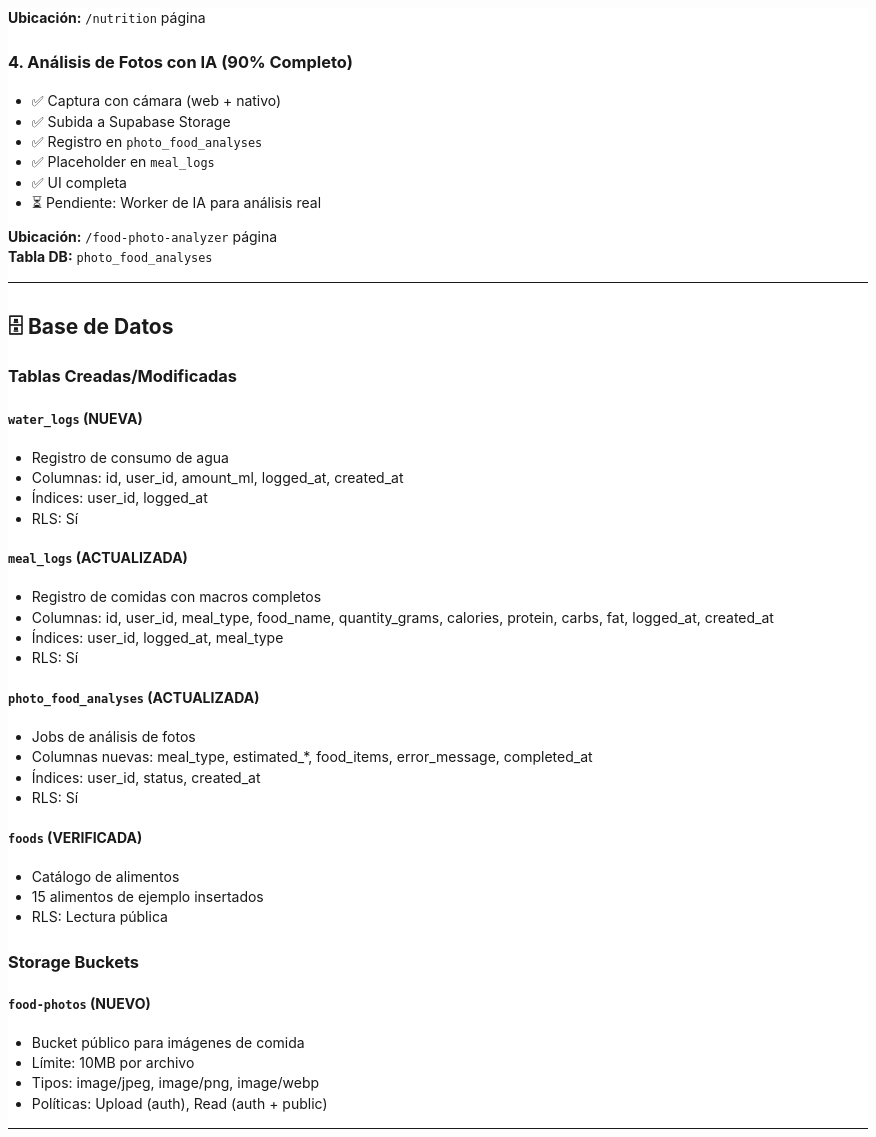 **Ubicación:** `/nutrition` página

### 4. Análisis de Fotos con IA (90% Completo)
- ✅ Captura con cámara (web + nativo)
- ✅ Subida a Supabase Storage
- ✅ Registro en `photo_food_analyses`
- ✅ Placeholder en `meal_logs`
- ✅ UI completa
- ⏳ Pendiente: Worker de IA para análisis real

**Ubicación:** `/food-photo-analyzer` página  
**Tabla DB:** `photo_food_analyses`

---

## 🗄️ Base de Datos

### Tablas Creadas/Modificadas

#### `water_logs` (NUEVA)
- Registro de consumo de agua
- Columnas: id, user_id, amount_ml, logged_at, created_at
- Índices: user_id, logged_at
- RLS: Sí

#### `meal_logs` (ACTUALIZADA)
- Registro de comidas con macros completos
- Columnas: id, user_id, meal_type, food_name, quantity_grams, calories, protein, carbs, fat, logged_at, created_at
- Índices: user_id, logged_at, meal_type
- RLS: Sí

#### `photo_food_analyses` (ACTUALIZADA)
- Jobs de análisis de fotos
- Columnas nuevas: meal_type, estimated_*, food_items, error_message, completed_at
- Índices: user_id, status, created_at
- RLS: Sí

#### `foods` (VERIFICADA)
- Catálogo de alimentos
- 15 alimentos de ejemplo insertados
- RLS: Lectura pública

### Storage Buckets

#### `food-photos` (NUEVO)
- Bucket público para imágenes de comida
- Límite: 10MB por archivo
- Tipos: image/jpeg, image/png, image/webp
- Políticas: Upload (auth), Read (auth + public)

---